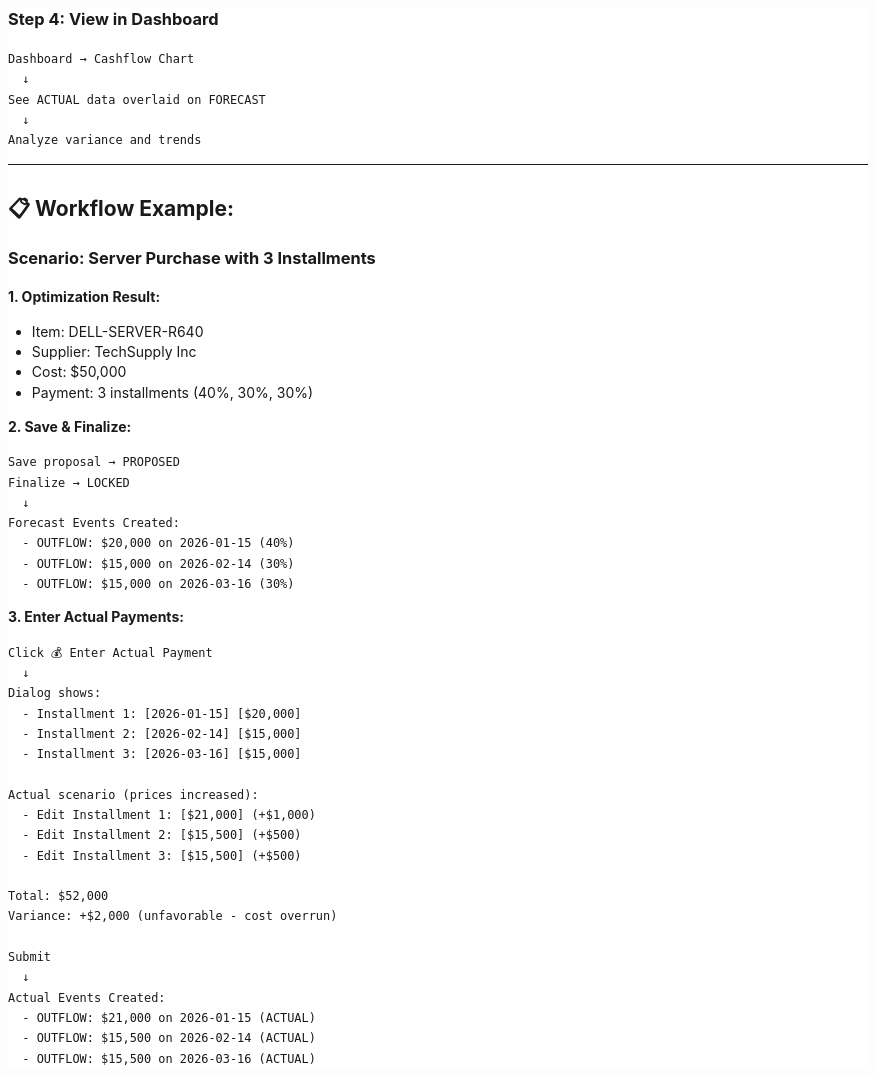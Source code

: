 ### **Step 4: View in Dashboard**
```
Dashboard → Cashflow Chart
  ↓
See ACTUAL data overlaid on FORECAST
  ↓
Analyze variance and trends
```

---

## 📋 **Workflow Example:**

### **Scenario: Server Purchase with 3 Installments**

**1. Optimization Result:**
- Item: DELL-SERVER-R640
- Supplier: TechSupply Inc
- Cost: $50,000
- Payment: 3 installments (40%, 30%, 30%)

**2. Save & Finalize:**
```
Save proposal → PROPOSED
Finalize → LOCKED
  ↓
Forecast Events Created:
  - OUTFLOW: $20,000 on 2026-01-15 (40%)
  - OUTFLOW: $15,000 on 2026-02-14 (30%)
  - OUTFLOW: $15,000 on 2026-03-16 (30%)
```

**3. Enter Actual Payments:**
```
Click 💰 Enter Actual Payment
  ↓
Dialog shows:
  - Installment 1: [2026-01-15] [$20,000]
  - Installment 2: [2026-02-14] [$15,000]
  - Installment 3: [2026-03-16] [$15,000]

Actual scenario (prices increased):
  - Edit Installment 1: [$21,000] (+$1,000)
  - Edit Installment 2: [$15,500] (+$500)
  - Edit Installment 3: [$15,500] (+$500)
  
Total: $52,000
Variance: +$2,000 (unfavorable - cost overrun)

Submit
  ↓
Actual Events Created:
  - OUTFLOW: $21,000 on 2026-01-15 (ACTUAL)
  - OUTFLOW: $15,500 on 2026-02-14 (ACTUAL)
  - OUTFLOW: $15,500 on 2026-03-16 (ACTUAL)
```
